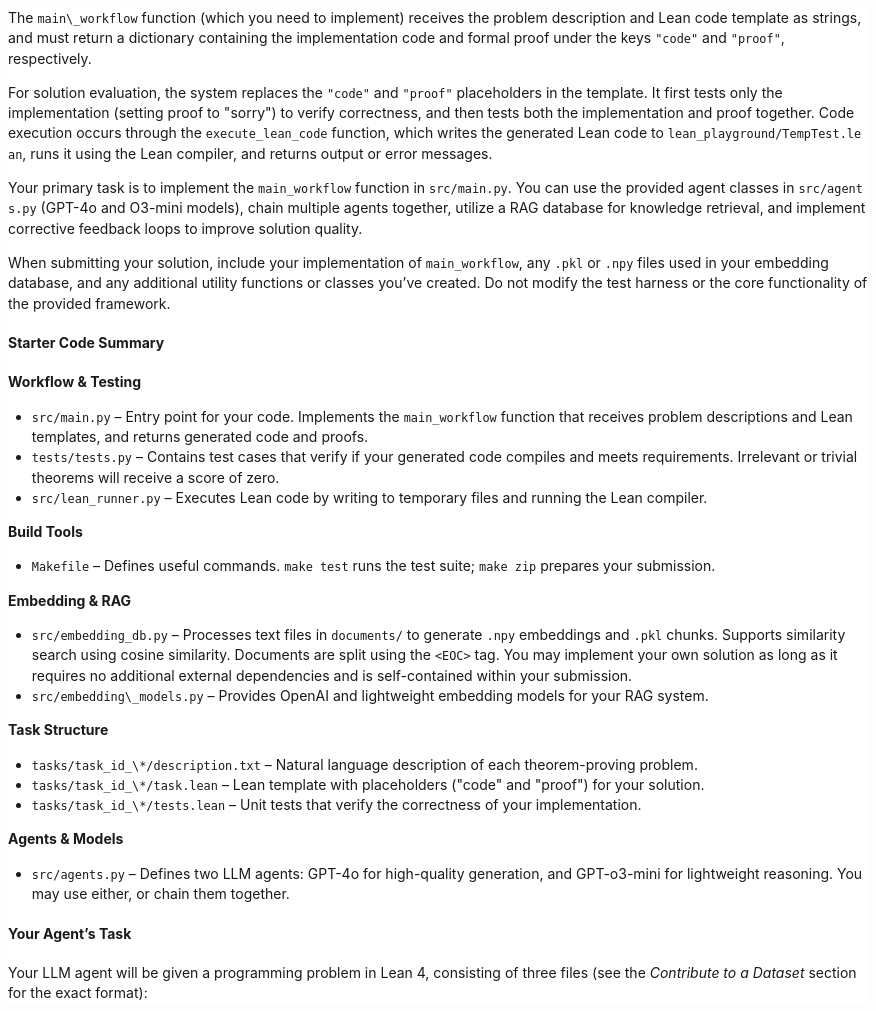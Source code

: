 The `main\_workflow` function (which you need to implement) receives the problem description and Lean code template as strings, and must return a dictionary containing the implementation code and formal proof under the keys `"code"` and `"proof"`, respectively.

For solution evaluation, the system replaces the `"code"` and `"proof"` placeholders in the template. It first tests only the implementation (setting proof to "sorry") to verify correctness, and then tests both the implementation and proof together. Code execution occurs through the `execute_lean_code` function, which writes the generated Lean code to `lean_playground/TempTest.lean`, runs it using the Lean compiler, and returns output or error messages.

Your primary task is to implement the `main_workflow` function in `src/main.py`. You can use the provided agent classes in `src/agents.py` (GPT-4o and O3-mini models), chain multiple agents together, utilize a RAG database for knowledge retrieval, and implement corrective feedback loops to improve solution quality.

When submitting your solution, include your implementation of `main_workflow`, any `.pkl` or `.npy` files used in your embedding database, and any additional utility functions or classes you’ve created. Do not modify the test harness or the core functionality of the provided framework.

#### Starter Code Summary

**Workflow & Testing**    
- `src/main.py` – Entry point for your code. Implements the `main_workflow` function that receives problem descriptions and Lean templates, and returns generated code and proofs.    
- `tests/tests.py` – Contains test cases that verify if your generated code compiles and meets requirements. Irrelevant or trivial theorems will receive a score of zero.    
- `src/lean_runner.py` – Executes Lean code by writing to temporary files and running the Lean compiler.

**Build Tools**    
- `Makefile` – Defines useful commands. `make test` runs the test suite; `make zip` prepares your submission.

**Embedding & RAG**    
- `src/embedding_db.py` – Processes text files in `documents/` to generate `.npy` embeddings and `.pkl` chunks. Supports similarity search using cosine similarity. Documents are split using the `<EOC>` tag. You may implement your own solution as long as it requires no additional external dependencies and is self-contained within your submission.    
- `src/embedding\_models.py` – Provides OpenAI and lightweight embedding models for your RAG system.

**Task Structure**    
- `tasks/task_id_\*/description.txt` – Natural language description of each theorem-proving problem.    
- `tasks/task_id_\*/task.lean` – Lean template with placeholders ("code" and "proof") for your solution.    
- `tasks/task_id_\*/tests.lean` – Unit tests that verify the correctness of your implementation.

**Agents & Models**    
- `src/agents.py` – Defines two LLM agents: GPT-4o for high-quality generation, and GPT-o3-mini for lightweight reasoning. You may use either, or chain them together.

#### Your Agent’s Task

Your LLM agent will be given a programming problem in Lean 4, consisting of three files (see the *Contribute to a Dataset* section for the exact format):
